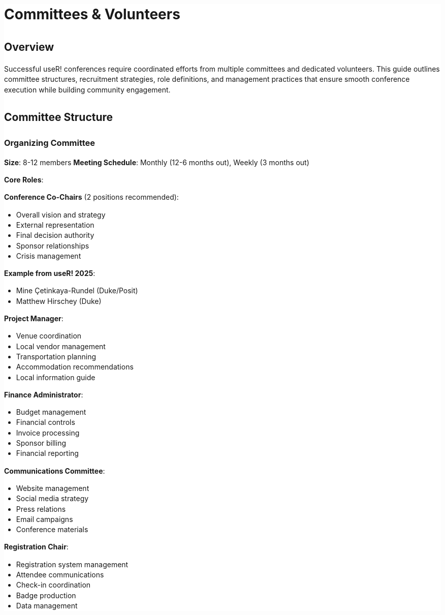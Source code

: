 # Committees & Volunteers

## Overview

Successful useR! conferences require coordinated efforts from multiple committees and dedicated volunteers. This guide outlines committee structures, recruitment strategies, role definitions, and management practices that ensure smooth conference execution while building community engagement.

## Committee Structure

### Organizing Committee

**Size**: 8-12 members
**Meeting Schedule**: Monthly (12-6 months out), Weekly (3 months out)

**Core Roles**:

**Conference Co-Chairs** (2 positions recommended):
- Overall vision and strategy
- External representation
- Final decision authority
- Sponsor relationships
- Crisis management

**Example from useR! 2025**:
- Mine Çetinkaya-Rundel (Duke/Posit)
- Matthew Hirschey (Duke)

**Project Manager**:
- Venue coordination
- Local vendor management
- Transportation planning
- Accommodation recommendations
- Local information guide

**Finance Administrator**:
- Budget management
- Financial controls
- Invoice processing
- Sponsor billing
- Financial reporting

**Communications Committee**:
- Website management
- Social media strategy
- Press relations
- Email campaigns
- Conference materials

**Registration Chair**:
- Registration system management
- Attendee communications
- Check-in coordination
- Badge production
- Data management
